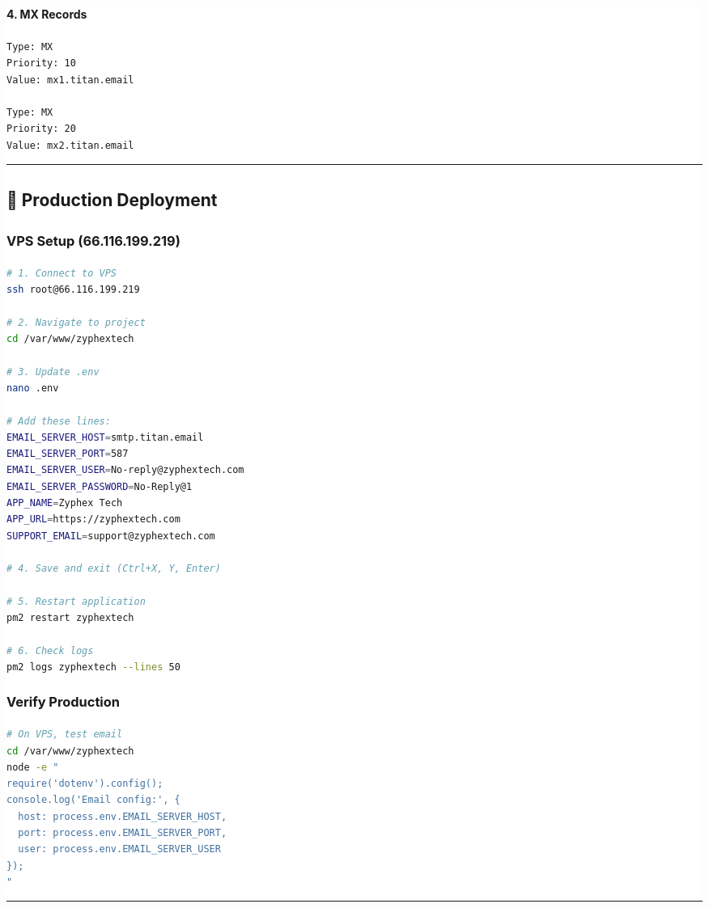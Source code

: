 #### 4. MX Records
```
Type: MX
Priority: 10
Value: mx1.titan.email

Type: MX
Priority: 20
Value: mx2.titan.email
```

---

## 🚀 Production Deployment

### VPS Setup (66.116.199.219)

```bash
# 1. Connect to VPS
ssh root@66.116.199.219

# 2. Navigate to project
cd /var/www/zyphextech

# 3. Update .env
nano .env

# Add these lines:
EMAIL_SERVER_HOST=smtp.titan.email
EMAIL_SERVER_PORT=587
EMAIL_SERVER_USER=No-reply@zyphextech.com
EMAIL_SERVER_PASSWORD=No-Reply@1
APP_NAME=Zyphex Tech
APP_URL=https://zyphextech.com
SUPPORT_EMAIL=support@zyphextech.com

# 4. Save and exit (Ctrl+X, Y, Enter)

# 5. Restart application
pm2 restart zyphextech

# 6. Check logs
pm2 logs zyphextech --lines 50
```

### Verify Production

```bash
# On VPS, test email
cd /var/www/zyphextech
node -e "
require('dotenv').config();
console.log('Email config:', {
  host: process.env.EMAIL_SERVER_HOST,
  port: process.env.EMAIL_SERVER_PORT,
  user: process.env.EMAIL_SERVER_USER
});
"
```

---